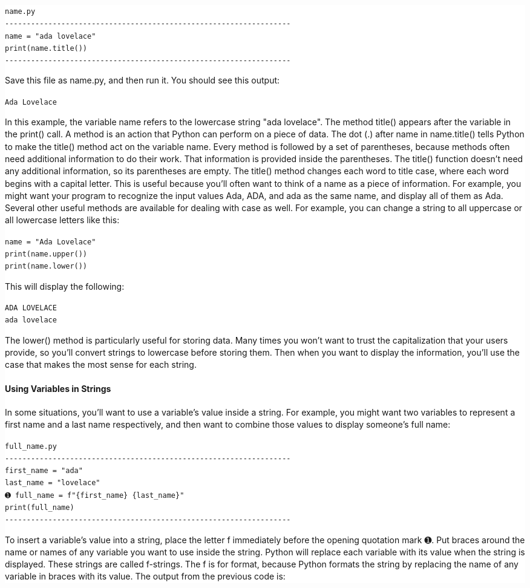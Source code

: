     name.py 
    ------------------------------------------------------------------
    name = "ada lovelace"
    print(name.title()) 
    ------------------------------------------------------------------
    
Save this file as name.py, and then run it. You should see this output: 

    Ada Lovelace 
    
In this example, the variable name refers to the lowercase string "ada lovelace". The method title() appears after the variable in the print() call. A method is an action that Python can perform on a piece of data. The dot (.) after name in name.title() tells Python to make the title() method act on the variable name. Every method is followed by a set of parentheses, because methods often need additional information to do their work. That information is provided inside the parentheses. The title() function doesn’t need any additional information, so its parentheses are empty. The title() method changes each word to title case, where each word begins with a capital letter. This is useful because you’ll often want to think of a name as a piece of information. For example, you might want your program to recognize the input values Ada, ADA, and ada as the same name, and display all of them as Ada. Several other useful methods are available for dealing with case as well. For example, you can change a string to all uppercase or all lowercase letters like this: 

    name = "Ada Lovelace"
    print(name.upper())
    print(name.lower()) 
    
This will display the following: 

    ADA LOVELACE
    ada lovelace 
    
The lower() method is particularly useful for storing data. Many times you won’t want to trust the capitalization that your users provide, so you’ll convert strings to lowercase before storing them. Then when you want to display the information, you’ll use the case that makes the most sense for each string. 

#### Using Variables in Strings 
In some situations, you’ll want to use a variable’s value inside a string. For example, you might want two variables to represent a first name and a last name respectively, and then want to combine those values to display someone’s full name: 
    
    full_name.py 
    ------------------------------------------------------------------
    first_name = "ada"
    last_name = "lovelace"
    ➊ full_name = f"{first_name} {last_name}"
    print(full_name) 
    ------------------------------------------------------------------
    
To insert a variable’s value into a string, place the letter f immediately before the opening quotation mark ➊. Put braces around the name or names of any variable you want to use inside the string. Python will replace each variable with its value when the string is displayed. These strings are called f-strings. The f is for format, because Python formats the string by replacing the name of any variable in braces with its value. The output from the previous code is: 
